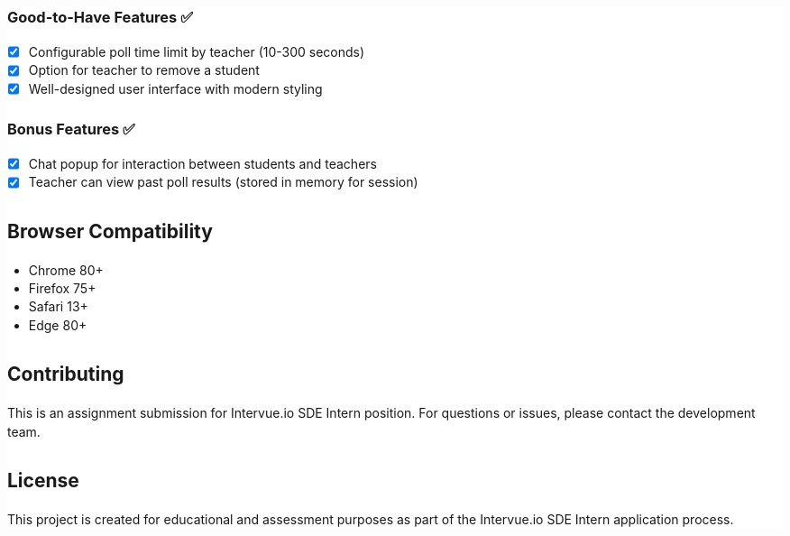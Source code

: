 ### Good-to-Have Features ✅
- [x] Configurable poll time limit by teacher (10-300 seconds)
- [x] Option for teacher to remove a student
- [x] Well-designed user interface with modern styling

### Bonus Features ✅
- [x] Chat popup for interaction between students and teachers
- [x] Teacher can view past poll results (stored in memory for session)

## Browser Compatibility

- Chrome 80+
- Firefox 75+
- Safari 13+
- Edge 80+

## Contributing

This is an assignment submission for Intervue.io SDE Intern position. For questions or issues, please contact the development team.

## License

This project is created for educational and assessment purposes as part of the Intervue.io SDE Intern application process.
